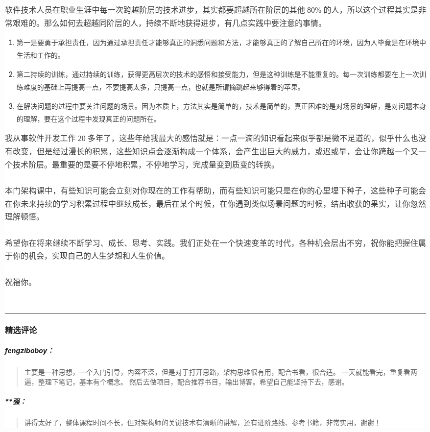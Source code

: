 <p style="margin-top: 0pt; margin-bottom: 0pt; text-indent: 0em; white-space: normal; font-size: 11pt; color: rgb(73, 73, 73); text-align: justify; line-height: 1.75em;"><span style="font-size: 16px; font-family: 微软雅黑, &quot;Microsoft YaHei&quot;; color: rgb(63, 63, 63);">软件技术人员在职业生涯中每一次跨越阶层的技术进步，其实都要超越所在阶层的其他&nbsp;80%&nbsp;的人，所以这个过程其实是非常艰难的。那么如何去超越同阶层的人，持续不断地获得进步，有几点实践中要注意的事情。</span></p>
<ol style=" white-space: normal;">
 <li><p style="text-align: justify; text-indent: 0em; line-height: 1.75em;"><span style="font-family: 微软雅黑, &quot;Microsoft YaHei&quot;; color: rgb(63, 63, 63);">第一是要勇于承担责任，因为通过承担责任才能够真正的洞悉问题和方法，才能够真正的了解自己所在的环境，因为人毕竟是在环境中生活和工作的。</span></p></li>
 <li><p style="text-align: justify; text-indent: 0em; line-height: 1.75em;"><span style="font-family: 微软雅黑, &quot;Microsoft YaHei&quot;; color: rgb(63, 63, 63);">第二持续的训练，通过持续的训练，获得更高层次的技术的感悟和接受能力，但是这种训练是不能重复的。每一次训练都要在上一次训练难度的基础上再提高一点，不要提高太多，只提高一点，也就是所谓摘跳起来够得着的苹果。</span></p></li>
 <li><p style="text-align: justify; text-indent: 0em; line-height: 1.75em;"><span style="font-family: 微软雅黑, &quot;Microsoft YaHei&quot;; color: rgb(63, 63, 63);">在解决问题的过程中要关注问题的场景。因为本质上，方法其实是简单的，技术是简单的，真正困难的是对场景的理解，是对问题本身的理解，要在这个过程中发现真正的问题所在。</span></p></li>
</ol>
<p style="margin-top: 0pt; margin-bottom: 0pt; text-indent: 0em; white-space: normal; font-size: 11pt; color: rgb(73, 73, 73); text-align: justify; line-height: 1.75em;"><span style="font-size: 16px; font-family: 微软雅黑, &quot;Microsoft YaHei&quot;; color: rgb(63, 63, 63);">我从事软件开发工作&nbsp;20&nbsp;多年了，这些年给我最大的感悟就是：一点一滴的知识看起来似乎都是微不足道的，似乎什么也没有改变，但是经过漫长的积累，这些知识点会逐渐构成一个体系，会产生出巨大的威力，或迟或早，会让你跨越一个又一个技术阶层。最重要的是要不停地积累，不停地学习，完成量变到质变的转换。</span></p>
<p style="margin-top: 0pt; margin-bottom: 0pt; text-indent: 0em; white-space: normal; font-size: 11pt; color: rgb(73, 73, 73); text-align: justify; line-height: 1.75em;"><span style="font-size: 16px; font-family: 微软雅黑, &quot;Microsoft YaHei&quot;; color: rgb(63, 63, 63);">&nbsp;</span></p>
<p style="margin-top: 0pt; margin-bottom: 0pt; text-indent: 0em; white-space: normal; font-size: 11pt; color: rgb(73, 73, 73); text-align: justify; line-height: 1.75em;"><span style="font-size: 16px; font-family: 微软雅黑, &quot;Microsoft YaHei&quot;; color: rgb(63, 63, 63);">本门架构课中，有些知识可能会立刻对你现在的工作有帮助，而有些知识可能只是在你的心里埋下种子，这些种子可能会在你未来持续的学习积累过程中继续成长，最后在某个时候，在你遇到类似场景问题的时候，结出收获的果实，让你忽然理解顿悟。</span></p>
<p style="margin-top: 0pt; margin-bottom: 0pt; text-indent: 0em; white-space: normal; font-size: 11pt; color: rgb(73, 73, 73); text-align: justify; line-height: 1.75em;"><span style="font-size: 16px; font-family: 微软雅黑, &quot;Microsoft YaHei&quot;; color: rgb(63, 63, 63);">&nbsp;</span></p>
<p style="margin-top: 0pt; margin-bottom: 0pt; text-indent: 0em; white-space: normal; font-size: 11pt; color: rgb(73, 73, 73); text-align: justify; line-height: 1.75em;"><span style="font-size: 16px; font-family: 微软雅黑, &quot;Microsoft YaHei&quot;; color: rgb(63, 63, 63);">希望你在将来继续不断学习、成长、思考、实践。我们正处在一个快速变革的时代，各种机会层出不穷，祝你能把握住属于你的机会，实现自己的人生梦想和人生价值。</span></p>
<p style="margin-top: 0pt; margin-bottom: 0pt; text-indent: 0em; white-space: normal; font-size: 11pt; color: rgb(73, 73, 73); text-align: justify; line-height: 1.75em;"><span style="font-size: 16px; font-family: 微软雅黑, &quot;Microsoft YaHei&quot;; color: rgb(63, 63, 63);">&nbsp;</span></p>
<p style="margin-top: 0pt; margin-bottom: 0pt; text-indent: 0em; white-space: normal; font-size: 11pt; color: rgb(73, 73, 73); text-align: justify; line-height: 1.75em;"><span style="font-size: 16px; font-family: 微软雅黑, &quot;Microsoft YaHei&quot;; color: rgb(63, 63, 63);">祝福你。</span></p>
<p><br></p>

---

### 精选评论

##### fengziboboy：
> 主要是一种思想，一个入门引导，内容不深，但是对于打开思路，架构思维很有用，配合书看，很合适。 一天就能看完，重复看两遍，整理下笔记，基本有个概念。 然后去做项目，配合推荐书目，输出博客。希望自己能坚持下去，感谢。

##### **强：
> 讲得太好了，整体课程时间不长，但对架构师的关键技术有清晰的讲解，还有进阶路线、参考书籍，非常实用，谢谢！
